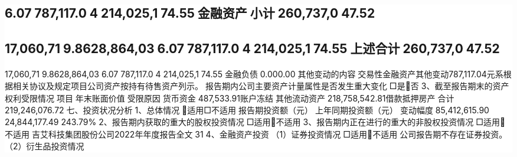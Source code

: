 6.07
787,117.0
4
214,025,1
74.55
金融资产
小计
260,737,0
47.52
-
17,060,71
9.8628,864,03
6.07
787,117.0
4
214,025,1
74.55
上述合计
260,737,0
47.52
-
17,060,71
9.8628,864,03
6.07
787,117.0
4
214,025,1
74.55
金融负债
0.000.00
其他变动的内容
交易性金融资产其他变动787,117.04元系根据相关协议及规定项目公司资产按持有待售资产列示。
报告期内公司主要资产计量属性是否发生重大变化
□是否
3、截至报告期末的资产权利受限情况
项目
年末账面价值
受限原因
货币资金
487,533.91账户冻结
其他流动资产
218,758,542.81借款抵押房产
合计
219,246,076.72
七、投资状况分析
1、总体情况
适用□不适用
报告期投资额（元）
上年同期投资额（元）
变动幅度
85,412,615.90
24,844,177.49
243.79%
2、报告期内获取的重大的股权投资情况
□适用不适用
3、报告期内正在进行的重大的非股权投资情况
□适用不适用
吉艾科技集团股份公司2022年年度报告全文
31
4、金融资产投资
（1）证券投资情况
□适用不适用
公司报告期不存在证券投资。
（2）衍生品投资情况
